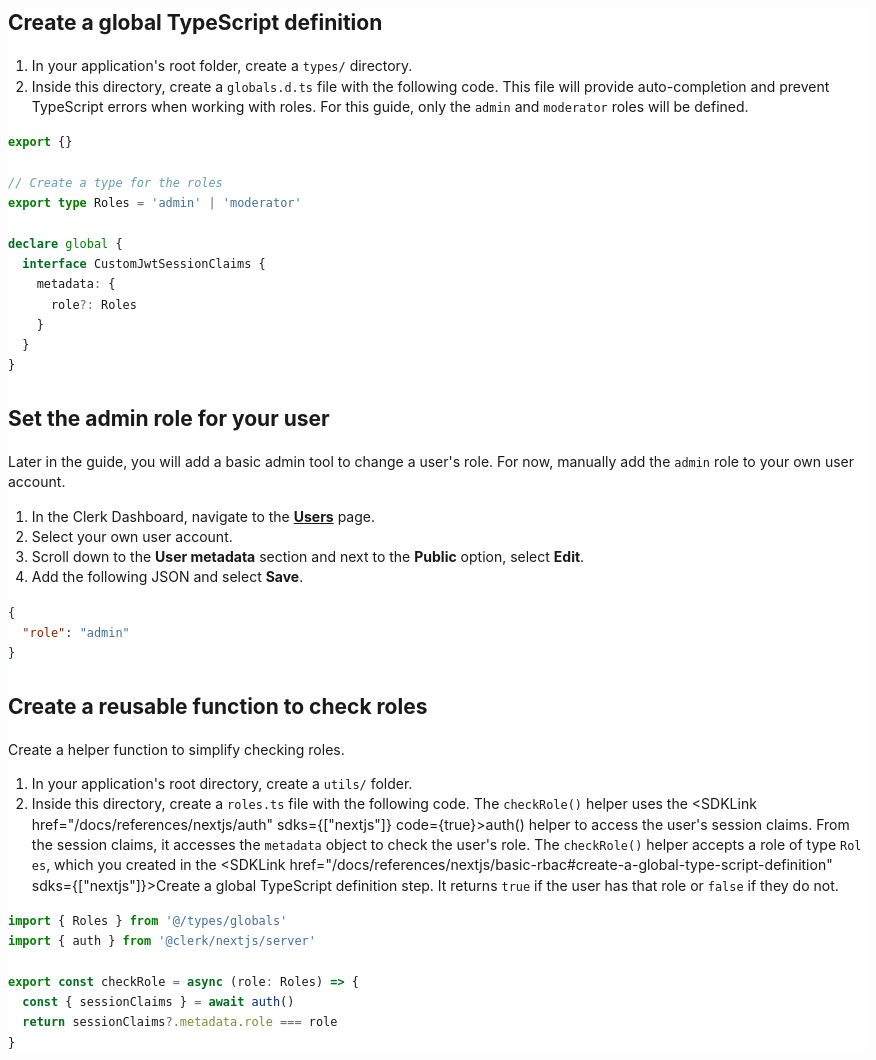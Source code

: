   ## Create a global TypeScript definition

  1. In your application's root folder, create a `types/` directory.
  2. Inside this directory, create a `globals.d.ts` file with the following code. This file will provide auto-completion and prevent TypeScript errors when working with roles. For this guide, only the `admin` and `moderator` roles will be defined.

  ```ts {{ filename: 'types/globals.d.ts' }}
  export {}

  // Create a type for the roles
  export type Roles = 'admin' | 'moderator'

  declare global {
    interface CustomJwtSessionClaims {
      metadata: {
        role?: Roles
      }
    }
  }
  ```

  ## Set the admin role for your user

  Later in the guide, you will add a basic admin tool to change a user's role. For now, manually add the `admin` role to your own user account.

  1. In the Clerk Dashboard, navigate to the [**Users**](https://dashboard.clerk.com/last-active?path=users) page.
  2. Select your own user account.
  3. Scroll down to the **User metadata** section and next to the **Public** option, select **Edit**.
  4. Add the following JSON and select **Save**.

  ```json
  {
    "role": "admin"
  }
  ```

  ## Create a reusable function to check roles

  Create a helper function to simplify checking roles.

  1. In your application's root directory, create a `utils/` folder.
  2. Inside this directory, create a `roles.ts` file with the following code. The `checkRole()` helper uses the <SDKLink href="/docs/references/nextjs/auth" sdks={["nextjs"]} code={true}>auth()</SDKLink> helper to access the user's session claims. From the session claims, it accesses the `metadata` object to check the user's role. The `checkRole()` helper accepts a role of type `Roles`, which you created in the <SDKLink href="/docs/references/nextjs/basic-rbac#create-a-global-type-script-definition" sdks={["nextjs"]}>Create a global TypeScript definition</SDKLink> step. It returns `true` if the user has that role or `false` if they do not.

  ```ts {{ filename: 'utils/roles.ts' }}
  import { Roles } from '@/types/globals'
  import { auth } from '@clerk/nextjs/server'

  export const checkRole = async (role: Roles) => {
    const { sessionClaims } = await auth()
    return sessionClaims?.metadata.role === role
  }
  ```
